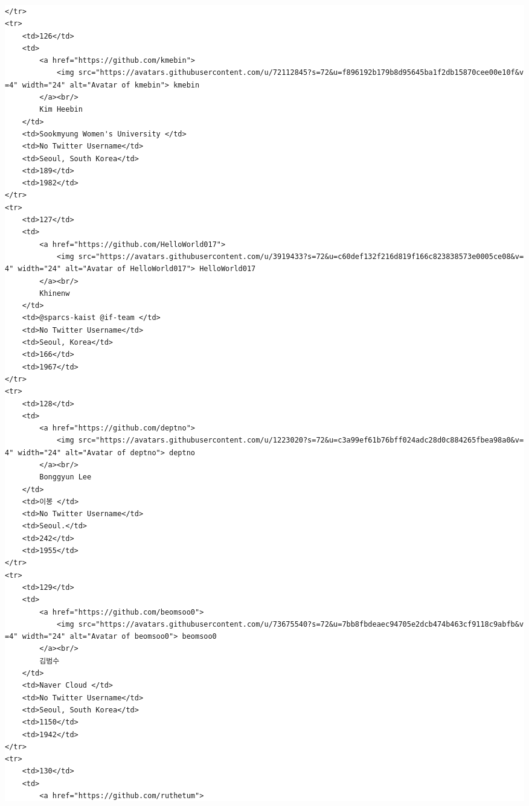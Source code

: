 	</tr>
	<tr>
		<td>126</td>
		<td>
			<a href="https://github.com/kmebin">
				<img src="https://avatars.githubusercontent.com/u/72112845?s=72&u=f896192b179b8d95645ba1f2db15870cee00e10f&v=4" width="24" alt="Avatar of kmebin"> kmebin
			</a><br/>
			Kim Heebin
		</td>
		<td>Sookmyung Women's University </td>
		<td>No Twitter Username</td>
		<td>Seoul, South Korea</td>
		<td>189</td>
		<td>1982</td>
	</tr>
	<tr>
		<td>127</td>
		<td>
			<a href="https://github.com/HelloWorld017">
				<img src="https://avatars.githubusercontent.com/u/3919433?s=72&u=c60def132f216d819f166c823838573e0005ce08&v=4" width="24" alt="Avatar of HelloWorld017"> HelloWorld017
			</a><br/>
			Khinenw
		</td>
		<td>@sparcs-kaist @if-team </td>
		<td>No Twitter Username</td>
		<td>Seoul, Korea</td>
		<td>166</td>
		<td>1967</td>
	</tr>
	<tr>
		<td>128</td>
		<td>
			<a href="https://github.com/deptno">
				<img src="https://avatars.githubusercontent.com/u/1223020?s=72&u=c3a99ef61b76bff024adc28d0c884265fbea98a0&v=4" width="24" alt="Avatar of deptno"> deptno
			</a><br/>
			Bonggyun Lee
		</td>
		<td>이봉 </td>
		<td>No Twitter Username</td>
		<td>Seoul.</td>
		<td>242</td>
		<td>1955</td>
	</tr>
	<tr>
		<td>129</td>
		<td>
			<a href="https://github.com/beomsoo0">
				<img src="https://avatars.githubusercontent.com/u/73675540?s=72&u=7bb8fbdeaec94705e2dcb474b463cf9118c9abfb&v=4" width="24" alt="Avatar of beomsoo0"> beomsoo0
			</a><br/>
			김범수
		</td>
		<td>Naver Cloud </td>
		<td>No Twitter Username</td>
		<td>Seoul, South Korea</td>
		<td>1150</td>
		<td>1942</td>
	</tr>
	<tr>
		<td>130</td>
		<td>
			<a href="https://github.com/ruthetum">